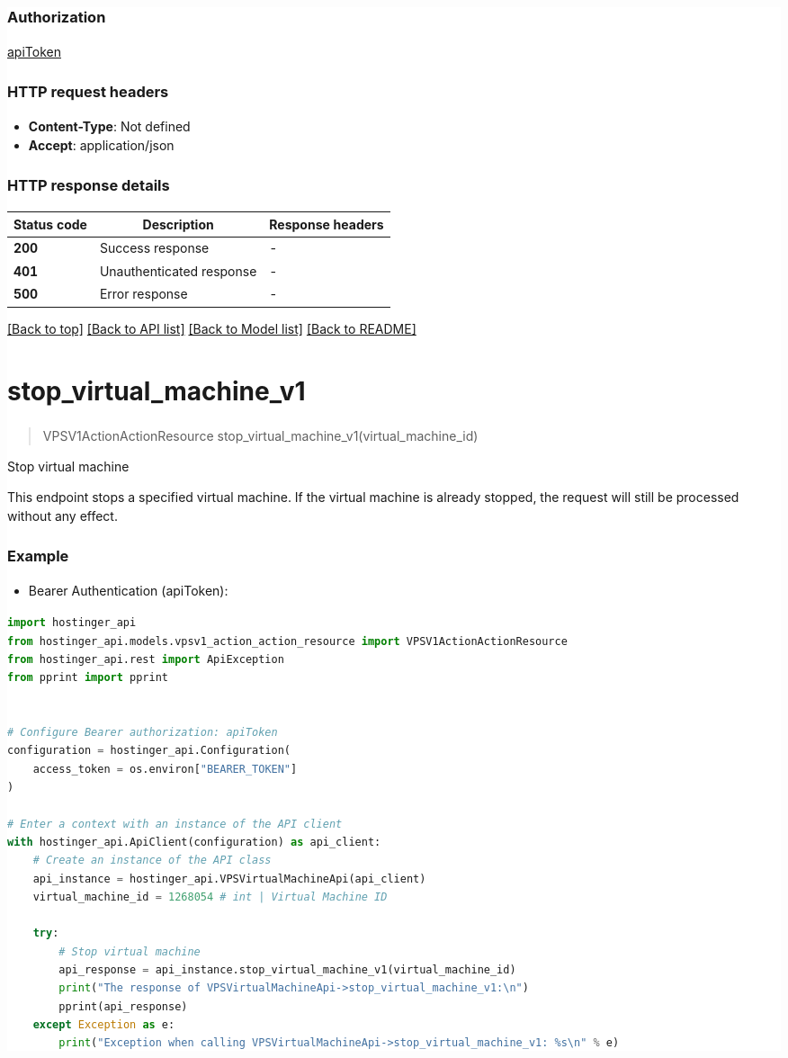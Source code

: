 ### Authorization

[apiToken](../README.md#apiToken)

### HTTP request headers

 - **Content-Type**: Not defined
 - **Accept**: application/json

### HTTP response details

| Status code | Description | Response headers |
|-------------|-------------|------------------|
**200** | Success response |  -  |
**401** | Unauthenticated response |  -  |
**500** | Error response |  -  |

[[Back to top]](#) [[Back to API list]](../README.md#documentation-for-api-endpoints) [[Back to Model list]](../README.md#documentation-for-models) [[Back to README]](../README.md)

# **stop_virtual_machine_v1**
> VPSV1ActionActionResource stop_virtual_machine_v1(virtual_machine_id)

Stop virtual machine

This endpoint stops a specified virtual machine. 
If the virtual machine is already stopped, the request will still be processed without any effect.

### Example

* Bearer Authentication (apiToken):

```python
import hostinger_api
from hostinger_api.models.vpsv1_action_action_resource import VPSV1ActionActionResource
from hostinger_api.rest import ApiException
from pprint import pprint


# Configure Bearer authorization: apiToken
configuration = hostinger_api.Configuration(
    access_token = os.environ["BEARER_TOKEN"]
)

# Enter a context with an instance of the API client
with hostinger_api.ApiClient(configuration) as api_client:
    # Create an instance of the API class
    api_instance = hostinger_api.VPSVirtualMachineApi(api_client)
    virtual_machine_id = 1268054 # int | Virtual Machine ID

    try:
        # Stop virtual machine
        api_response = api_instance.stop_virtual_machine_v1(virtual_machine_id)
        print("The response of VPSVirtualMachineApi->stop_virtual_machine_v1:\n")
        pprint(api_response)
    except Exception as e:
        print("Exception when calling VPSVirtualMachineApi->stop_virtual_machine_v1: %s\n" % e)
```

